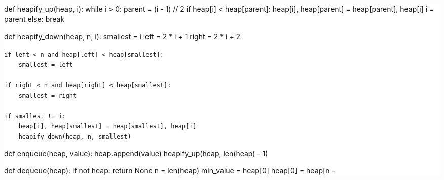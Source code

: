 def heapify_up(heap, i):
    while i > 0:
        parent = (i - 1) // 2
        if heap[i] < heap[parent]:
            heap[i], heap[parent] = heap[parent], heap[i]
            i = parent
        else:
            break

def heapify_down(heap, n, i):
    smallest = i
    left = 2 * i + 1
    right = 2 * i + 2
    
    if left < n and heap[left] < heap[smallest]:
        smallest = left
    
    if right < n and heap[right] < heap[smallest]:
        smallest = right
    
    if smallest != i:
        heap[i], heap[smallest] = heap[smallest], heap[i]
        heapify_down(heap, n, smallest)

def enqueue(heap, value):
    heap.append(value)
    heapify_up(heap, len(heap) - 1)

def dequeue(heap):
    if not heap:
        return None
    n = len(heap)
    min_value = heap[0]
    heap[0] = heap[n -
